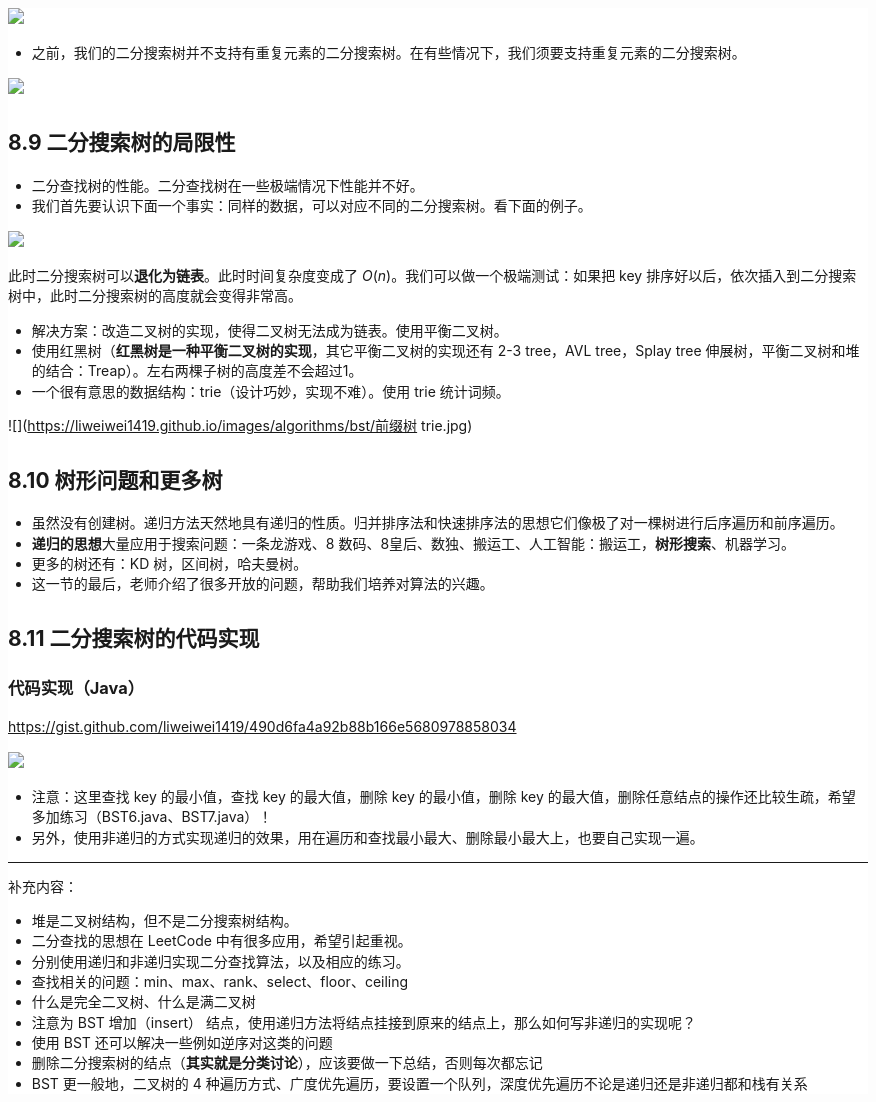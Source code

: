![](https://liweiwei1419.github.io/images/algorithms/bst/rank.jpg)

- 之前，我们的二分搜索树并不支持有重复元素的二分搜索树。在有些情况下，我们须要支持重复元素的二分搜索树。

![](https://liweiwei1419.github.io/images/algorithms/bst/支持重复元素的二分搜索树.jpg)

## 8.9 二分搜索树的局限性

- 二分查找树的性能。二分查找树在一些极端情况下性能并不好。
- 我们首先要认识下面一个事实：同样的数据，可以对应不同的二分搜索树。看下面的例子。

![](https://liweiwei1419.github.io/images/algorithms/bst/可以对应不同的二分搜索树.jpg)

此时二分搜索树可以**退化为链表**。此时时间复杂度变成了 $O(n)$。我们可以做一个极端测试：如果把 key 排序好以后，依次插入到二分搜索树中，此时二分搜索树的高度就会变得非常高。

- 解决方案：改造二叉树的实现，使得二叉树无法成为链表。使用平衡二叉树。
- 使用红黑树（**红黑树是一种平衡二叉树的实现**，其它平衡二叉树的实现还有 2-3 tree，AVL tree，Splay tree 伸展树，平衡二叉树和堆的结合：Treap）。左右两棵子树的高度差不会超过1。
- 一个很有意思的数据结构：trie（设计巧妙，实现不难）。使用 trie 统计词频。

![](https://liweiwei1419.github.io/images/algorithms/bst/前缀树 trie.jpg)

## 8.10 树形问题和更多树

- 虽然没有创建树。递归方法天然地具有递归的性质。归并排序法和快速排序法的思想它们像极了对一棵树进行后序遍历和前序遍历。
- **递归的思想**大量应用于搜索问题：一条龙游戏、8 数码、8皇后、数独、搬运工、人工智能：搬运工，**树形搜索**、机器学习。
- 更多的树还有：KD 树，区间树，哈夫曼树。
- 这一节的最后，老师介绍了很多开放的问题，帮助我们培养对算法的兴趣。

## 8.11 二分搜索树的代码实现

### 代码实现（Java）

https://gist.github.com/liweiwei1419/490d6fa4a92b88b166e5680978858034

![](https://liweiwei1419.github.io/images/algorithms/bst/二分搜索树实现.jpg)

- 注意：这里查找 key 的最小值，查找 key 的最大值，删除 key 的最小值，删除 key 的最大值，删除任意结点的操作还比较生疏，希望多加练习（BST6.java、BST7.java）！
- 另外，使用非递归的方式实现递归的效果，用在遍历和查找最小最大、删除最小最大上，也要自己实现一遍。



------

补充内容：

- 堆是二叉树结构，但不是二分搜索树结构。
- 二分查找的思想在 LeetCode 中有很多应用，希望引起重视。
- 分别使用递归和非递归实现二分查找算法，以及相应的练习。
- 查找相关的问题：min、max、rank、select、floor、ceiling
- 什么是完全二叉树、什么是满二叉树
- 注意为 BST 增加（insert） 结点，使用递归方法将结点挂接到原来的结点上，那么如何写非递归的实现呢？
- 使用 BST 还可以解决一些例如逆序对这类的问题
- 删除二分搜索树的结点（**其实就是分类讨论**），应该要做一下总结，否则每次都忘记
- BST 更一般地，二叉树的 4 种遍历方式、广度优先遍历，要设置一个队列，深度优先遍历不论是递归还是非递归都和栈有关系

